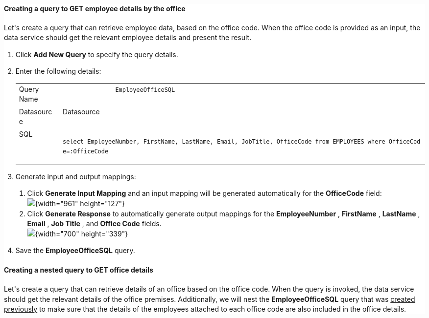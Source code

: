 #### Creating a query to GET employee details by the office

Let's create a query that can retrieve employee data, based on the
office code. When the office code is provided as an input, the data
service should get the relevant employee details and present the result.

1.  Click **Add New Query** to specify the query details.
2.  Enter the following details:

    <table>
    <tbody>
    <tr class="odd">
    <td>Query Name</td>
    <td><code>               EmployeeOfficeSQL              </code></td>
    </tr>
    <tr class="even">
    <td>Datasource</td>
    <td>Datasource</td>
    </tr>
    <tr class="odd">
    <td>SQL</td>
    <td><div class="content-wrapper">
    <div class="code panel pdl" style="border-width: 1px;">
    <div class="codeContent panelContent pdl">
    <div class="sourceCode" id="cb1" data-syntaxhighlighter-params="brush: java; gutter: false; theme: Confluence" data-theme="Confluence" style="brush: java; gutter: false; theme: Confluence"><pre class="sourceCode java"><code class="sourceCode java"><span id="cb1-1"><a href="#cb1-1"></a>select EmployeeNumber, FirstName, LastName, Email, JobTitle, OfficeCode from EMPLOYEES where OfficeCode=:OfficeCode</span></code></pre></div>
    </div>
    </div>
    </div></td>
    </tr>
    </tbody>
    </table>

3.  Generate input and output mappings:
    1.  Click **Generate Input Mapping** and an input mapping will be
        generated automatically for the **OfficeCode** field:  
        ![](attachments/119133274/119133280.png){width="961"
        height="127"}
    2.  Click **Generate Response** to automatically generate output
        mappings for the **EmployeeNumber** , **FirstName** ,
        **LastName** , **Email** , **Job Title** , and **Office Code**
        fields.  
        ![](attachments/119133274/119133279.png){width="700"
        height="339"}
4.  Save the **EmployeeOfficeSQL** query.

#### Creating a nested query to GET office details

Let's create a query that can retrieve details of an office based on the
office code. When the query is invoked, the data service should get the
relevant details of the office premises. Additionally, we will nest the
**EmployeeOfficeSQL** query that was [created
previously](#DefiningNestedQueries-CreatingaquerytoGETemployeedetailsbyoffice)
to make sure that the details of the employees attached to each office
code are also included in the office details.
